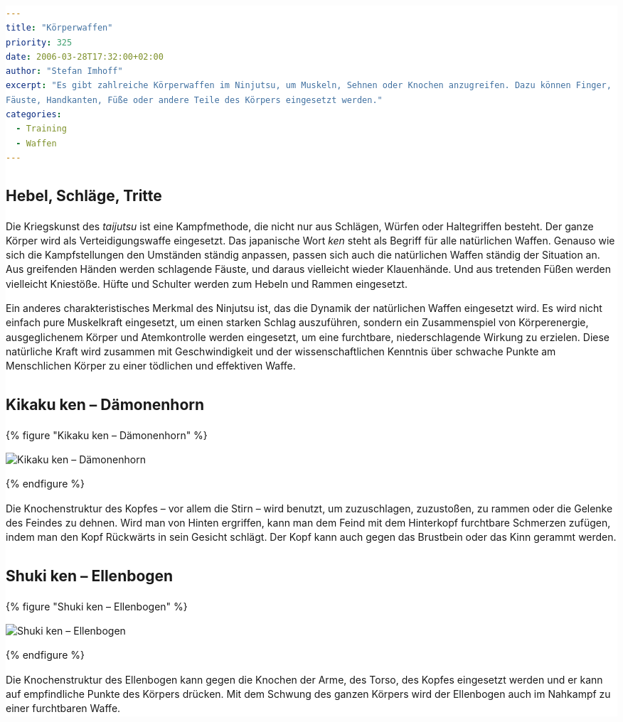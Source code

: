 ```yaml
---
title: "Körperwaffen"
priority: 325
date: 2006-03-28T17:32:00+02:00
author: "Stefan Imhoff"
excerpt: "Es gibt zahlreiche Körperwaffen im Ninjutsu, um Muskeln, Sehnen oder Knochen anzugreifen. Dazu können Finger, Fäuste, Handkanten, Füße oder andere Teile des Körpers eingesetzt werden."
categories:
  - Training
  - Waffen
---
```


## Hebel, Schläge, Tritte

Die Kriegskunst des _taijutsu_ ist eine Kampfmethode, die nicht nur aus Schlägen, Würfen oder Haltegriffen besteht. Der ganze Körper wird als Verteidigungswaffe eingesetzt. Das japanische Wort _ken_ steht als Begriff für alle natürlichen Waffen. Genauso wie sich die Kampfstellungen den Umständen ständig anpassen, passen sich auch die natürlichen Waffen ständig der Situation an. Aus greifenden Händen werden schlagende Fäuste, und daraus vielleicht wieder Klauenhände. Und aus tretenden Füßen werden vielleicht Kniestöße. Hüfte und Schulter werden zum Hebeln und Rammen eingesetzt.

Ein anderes charakteristisches Merkmal des Ninjutsu ist, das die Dynamik der natürlichen Waffen eingesetzt wird. Es wird nicht einfach pure Muskelkraft eingesetzt, um einen starken Schlag auszuführen, sondern ein Zusammenspiel von Körperenergie, ausgeglichenem Körper und Atemkontrolle werden eingesetzt, um eine furchtbare, niederschlagende Wirkung zu erzielen. Diese natürliche Kraft wird zusammen mit Geschwindigkeit und der wissenschaftlichen Kenntnis über schwache Punkte am Menschlichen Körper zu einer tödlichen und effektiven Waffe.

## Kikaku ken – Dämonenhorn

{% figure "Kikaku ken – Dämonenhorn" %}

![Kikaku ken – Dämonenhorn](/assets/images/book/ken-kikakuken.jpg)

{% endfigure %}

Die Knochenstruktur des Kopfes – vor allem die Stirn – wird benutzt, um zuzuschlagen, zuzustoßen, zu rammen oder die Gelenke des Feindes zu dehnen. Wird man von Hinten ergriffen, kann man dem Feind mit dem Hinterkopf furchtbare Schmerzen zufügen, indem man den Kopf Rückwärts in sein Gesicht schlägt. Der Kopf kann auch gegen das Brustbein oder das Kinn gerammt werden.

## Shuki ken – Ellenbogen

{% figure "Shuki ken – Ellenbogen" %}

![Shuki ken – Ellenbogen](/assets/images/book/ken-shukiken.jpg)

{% endfigure %}

Die Knochenstruktur des Ellenbogen kann gegen die Knochen der Arme, des Torso, des Kopfes eingesetzt werden und er kann auf empfindliche Punkte des Körpers drücken. Mit dem Schwung des ganzen Körpers wird der Ellenbogen auch im Nahkampf zu einer furchtbaren Waffe.
